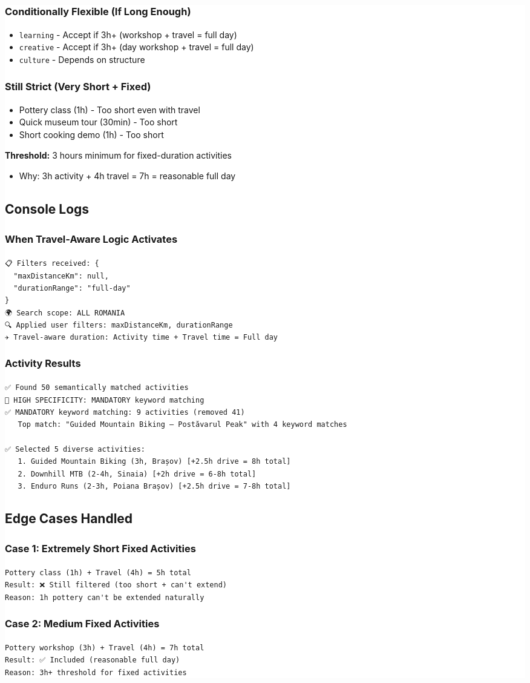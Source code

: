 ### Conditionally Flexible (If Long Enough)
- `learning` - Accept if 3h+ (workshop + travel = full day)
- `creative` - Accept if 3h+ (day workshop + travel = full day)
- `culture` - Depends on structure

### Still Strict (Very Short + Fixed)
- Pottery class (1h) - Too short even with travel
- Quick museum tour (30min) - Too short
- Short cooking demo (1h) - Too short

**Threshold:** 3 hours minimum for fixed-duration activities
- Why: 3h activity + 4h travel = 7h = reasonable full day

## Console Logs

### When Travel-Aware Logic Activates

```
📋 Filters received: {
  "maxDistanceKm": null,
  "durationRange": "full-day"
}
🌍 Search scope: ALL ROMANIA
🔍 Applied user filters: maxDistanceKm, durationRange
✈️ Travel-aware duration: Activity time + Travel time = Full day
```

### Activity Results

```
✅ Found 50 semantically matched activities
🎯 HIGH SPECIFICITY: MANDATORY keyword matching
✅ MANDATORY keyword matching: 9 activities (removed 41)
   Top match: "Guided Mountain Biking — Postăvarul Peak" with 4 keyword matches

✅ Selected 5 diverse activities:
   1. Guided Mountain Biking (3h, Brașov) [+2.5h drive = 8h total]
   2. Downhill MTB (2-4h, Sinaia) [+2h drive = 6-8h total]
   3. Enduro Runs (2-3h, Poiana Brașov) [+2.5h drive = 7-8h total]
```

## Edge Cases Handled

### Case 1: Extremely Short Fixed Activities
```
Pottery class (1h) + Travel (4h) = 5h total
Result: ❌ Still filtered (too short + can't extend)
Reason: 1h pottery can't be extended naturally
```

### Case 2: Medium Fixed Activities  
```
Pottery workshop (3h) + Travel (4h) = 7h total
Result: ✅ Included (reasonable full day)
Reason: 3h+ threshold for fixed activities
```
